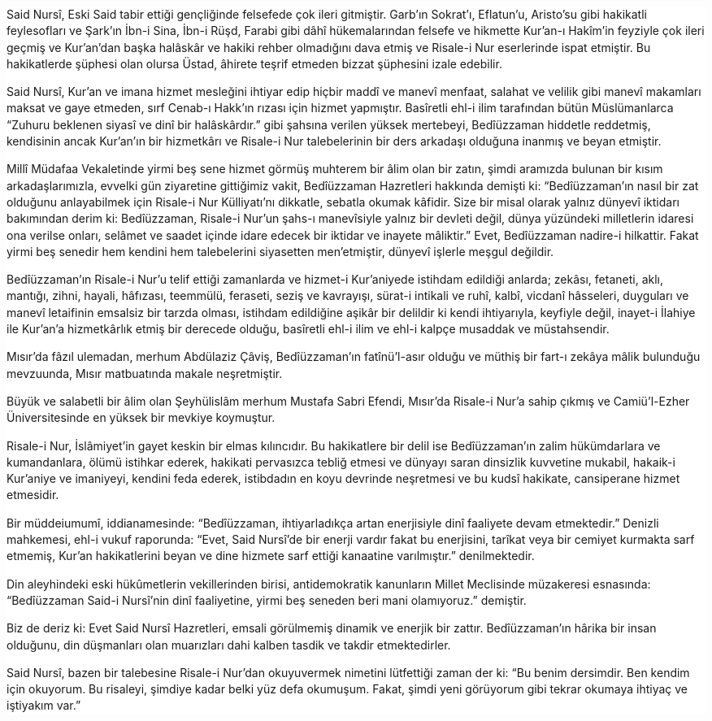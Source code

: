 Said Nursî, Eski Said tabir ettiği gençliğinde felsefede çok ileri gitmiştir. Garb’ın Sokrat’ı, Eflatun’u, Aristo’su gibi hakikatli feylesofları ve Şark’ın İbn-i Sina, İbn-i Rüşd, Farabi gibi dâhî hükemalarından felsefe ve hikmette Kur’an-ı Hakîm’in feyziyle çok ileri geçmiş ve Kur’an’dan başka halâskâr ve hakiki rehber olmadığını dava etmiş ve Risale-i Nur eserlerinde ispat etmiştir. Bu hakikatlerde şüphesi olan olursa Üstad, âhirete teşrif etmeden bizzat şüphesini izale edebilir.

Said Nursî, Kur’an ve imana hizmet mesleğini ihtiyar edip hiçbir maddî ve manevî menfaat, salahat ve velilik gibi manevî makamları maksat ve gaye etmeden, sırf Cenab-ı Hakk’ın rızası için hizmet yapmıştır. Basîretli ehl-i ilim tarafından bütün Müslümanlarca “Zuhuru beklenen siyasî ve dinî bir halâskârdır.” gibi şahsına verilen yüksek mertebeyi, Bedîüzzaman hiddetle reddetmiş, kendisinin ancak Kur’an’ın bir hizmetkârı ve Risale-i Nur talebelerinin bir ders arkadaşı olduğuna inanmış ve beyan etmiştir.

Millî Müdafaa Vekaletinde yirmi beş sene hizmet görmüş muhterem bir âlim olan bir zatın, şimdi aramızda bulunan bir kısım arkadaşlarımızla, evvelki gün ziyaretine gittiğimiz vakit, Bedîüzzaman Hazretleri hakkında demişti ki: “Bedîüzzaman’ın nasıl bir zat olduğunu anlayabilmek için Risale-i Nur Külliyatı’nı dikkatle, sebatla okumak kâfidir. Size bir misal olarak yalnız dünyevî iktidarı bakımından derim ki: Bedîüzzaman, Risale-i Nur’un şahs-ı manevîsiyle yalnız bir devleti değil, dünya yüzündeki milletlerin idaresi ona verilse onları, selâmet ve saadet içinde idare edecek bir iktidar ve inayete mâliktir.” Evet, Bedîüzzaman nadire-i hilkattir. Fakat yirmi beş senedir hem kendini hem talebelerini siyasetten men’etmiştir, dünyevî işlerle meşgul değildir.

Bedîüzzaman’ın Risale-i Nur’u telif ettiği zamanlarda ve hizmet-i Kur’aniyede istihdam edildiği anlarda; zekâsı, fetaneti, aklı, mantığı, zihni, hayali, hâfızası, teemmülü, feraseti, seziş ve kavrayışı, sürat-i intikali ve ruhî, kalbî, vicdanî hâsseleri, duyguları ve manevî letaifinin emsalsiz bir tarzda olması, istihdam edildiğine aşikâr bir delildir ki kendi ihtiyarıyla, keyfiyle değil, inayet-i İlahiye ile Kur’an’a hizmetkârlık etmiş bir derecede olduğu, basîretli ehl-i ilim ve ehl-i kalpçe musaddak ve müstahsendir.

Mısır’da fâzıl ulemadan, merhum Abdülaziz Çâviş, Bedîüzzaman’ın fatînü’l-asır olduğu ve müthiş bir fart-ı zekâya mâlik bulunduğu mevzuunda, Mısır matbuatında makale neşretmiştir.

Büyük ve salabetli bir âlim olan Şeyhülislâm merhum Mustafa Sabri Efendi, Mısır’da Risale-i Nur’a sahip çıkmış ve Camiü’l-Ezher Üniversitesinde en yüksek bir mevkiye koymuştur.

Risale-i Nur, İslâmiyet’in gayet keskin bir elmas kılıncıdır. Bu hakikatlere bir delil ise Bedîüzzaman’ın zalim hükümdarlara ve kumandanlara, ölümü istihkar ederek, hakikati pervasızca tebliğ etmesi ve dünyayı saran dinsizlik kuvvetine mukabil, hakaik-i Kur’aniye ve imaniyeyi, kendini feda ederek, istibdadın en koyu devrinde neşretmesi ve bu kudsî hakikate, cansiperane hizmet etmesidir.

Bir müddeiumumî, iddianamesinde: “Bedîüzzaman, ihtiyarladıkça artan enerjisiyle dinî faaliyete devam etmektedir.” Denizli mahkemesi, ehl-i vukuf raporunda: “Evet, Said Nursî’de bir enerji vardır fakat bu enerjisini, tarîkat veya bir cemiyet kurmakta sarf etmemiş, Kur’an hakikatlerini beyan ve dine hizmete sarf ettiği kanaatine varılmıştır.” denilmektedir.

Din aleyhindeki eski hükûmetlerin vekillerinden birisi, antidemokratik kanunların Millet Meclisinde müzakeresi esnasında: “Bedîüzzaman Said-i Nursî’nin dinî faaliyetine, yirmi beş seneden beri mani olamıyoruz.” demiştir.

Biz de deriz ki: Evet Said Nursî Hazretleri, emsali görülmemiş dinamik ve enerjik bir zattır. Bedîüzzaman’ın hârika bir insan olduğunu, din düşmanları olan muarızları dahi kalben tasdik ve takdir etmektedirler.

Said Nursî, bazen bir talebesine Risale-i Nur’dan okuyuvermek nimetini lütfettiği zaman der ki: “Bu benim dersimdir. Ben kendim için okuyorum. Bu risaleyi, şimdiye kadar belki yüz defa okumuşum. Fakat, şimdi yeni görüyorum gibi tekrar okumaya ihtiyaç ve iştiyakım var.”

